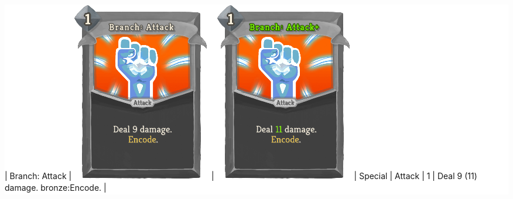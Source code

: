 | Branch: Attack | ![](../../downfall/small-card-images/Colorless-Branch-Attack.png) | ![](../../downfall/small-card-images/Colorless-Branch-AttackPlus.png) | Special | Attack | 1 | Deal 9 (11) damage. bronze:Encode. |